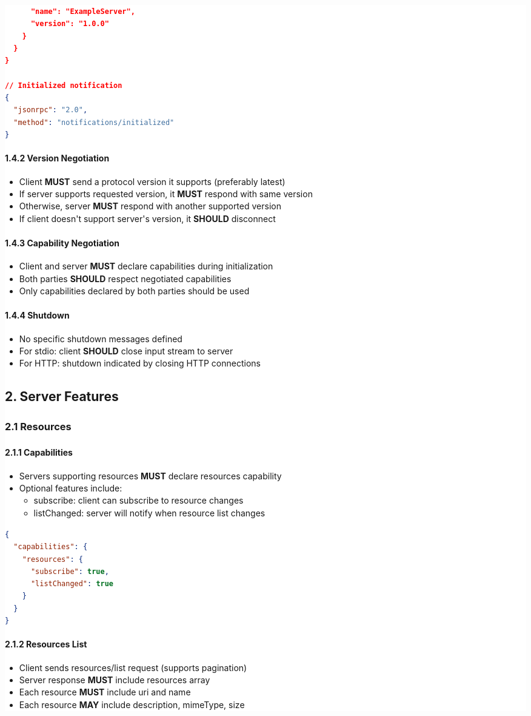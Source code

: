 ```json
      "name": "ExampleServer",
      "version": "1.0.0"
    }
  }
}

// Initialized notification
{
  "jsonrpc": "2.0",
  "method": "notifications/initialized"
}
```

#### 1.4.2 Version Negotiation
- Client **MUST** send a protocol version it supports (preferably latest)
- If server supports requested version, it **MUST** respond with same version
- Otherwise, server **MUST** respond with another supported version
- If client doesn't support server's version, it **SHOULD** disconnect

#### 1.4.3 Capability Negotiation
- Client and server **MUST** declare capabilities during initialization
- Both parties **SHOULD** respect negotiated capabilities
- Only capabilities declared by both parties should be used

#### 1.4.4 Shutdown
- No specific shutdown messages defined
- For stdio: client **SHOULD** close input stream to server
- For HTTP: shutdown indicated by closing HTTP connections

## 2. Server Features

### 2.1 Resources

#### 2.1.1 Capabilities
- Servers supporting resources **MUST** declare resources capability
- Optional features include:
  - subscribe: client can subscribe to resource changes
  - listChanged: server will notify when resource list changes

```json
{
  "capabilities": {
    "resources": {
      "subscribe": true,
      "listChanged": true
    }
  }
}
```

#### 2.1.2 Resources List
- Client sends resources/list request (supports pagination)
- Server response **MUST** include resources array
- Each resource **MUST** include uri and name
- Each resource **MAY** include description, mimeType, size
